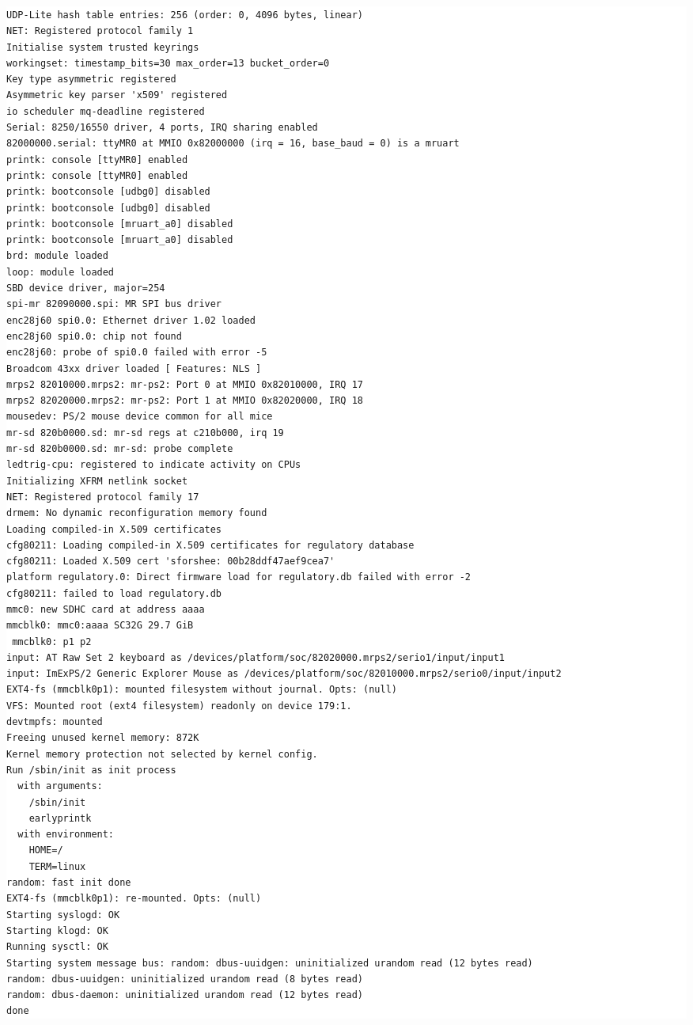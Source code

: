 ~~~
UDP-Lite hash table entries: 256 (order: 0, 4096 bytes, linear)
NET: Registered protocol family 1
Initialise system trusted keyrings
workingset: timestamp_bits=30 max_order=13 bucket_order=0
Key type asymmetric registered
Asymmetric key parser 'x509' registered
io scheduler mq-deadline registered
Serial: 8250/16550 driver, 4 ports, IRQ sharing enabled
82000000.serial: ttyMR0 at MMIO 0x82000000 (irq = 16, base_baud = 0) is a mruart
printk: console [ttyMR0] enabled
printk: console [ttyMR0] enabled
printk: bootconsole [udbg0] disabled
printk: bootconsole [udbg0] disabled
printk: bootconsole [mruart_a0] disabled
printk: bootconsole [mruart_a0] disabled
brd: module loaded
loop: module loaded
SBD device driver, major=254
spi-mr 82090000.spi: MR SPI bus driver
enc28j60 spi0.0: Ethernet driver 1.02 loaded
enc28j60 spi0.0: chip not found
enc28j60: probe of spi0.0 failed with error -5
Broadcom 43xx driver loaded [ Features: NLS ]
mrps2 82010000.mrps2: mr-ps2: Port 0 at MMIO 0x82010000, IRQ 17
mrps2 82020000.mrps2: mr-ps2: Port 1 at MMIO 0x82020000, IRQ 18
mousedev: PS/2 mouse device common for all mice
mr-sd 820b0000.sd: mr-sd regs at c210b000, irq 19
mr-sd 820b0000.sd: mr-sd: probe complete
ledtrig-cpu: registered to indicate activity on CPUs
Initializing XFRM netlink socket
NET: Registered protocol family 17
drmem: No dynamic reconfiguration memory found
Loading compiled-in X.509 certificates
cfg80211: Loading compiled-in X.509 certificates for regulatory database
cfg80211: Loaded X.509 cert 'sforshee: 00b28ddf47aef9cea7'
platform regulatory.0: Direct firmware load for regulatory.db failed with error -2
cfg80211: failed to load regulatory.db
mmc0: new SDHC card at address aaaa
mmcblk0: mmc0:aaaa SC32G 29.7 GiB 
 mmcblk0: p1 p2
input: AT Raw Set 2 keyboard as /devices/platform/soc/82020000.mrps2/serio1/input/input1
input: ImExPS/2 Generic Explorer Mouse as /devices/platform/soc/82010000.mrps2/serio0/input/input2
EXT4-fs (mmcblk0p1): mounted filesystem without journal. Opts: (null)
VFS: Mounted root (ext4 filesystem) readonly on device 179:1.
devtmpfs: mounted
Freeing unused kernel memory: 872K
Kernel memory protection not selected by kernel config.
Run /sbin/init as init process
  with arguments:
    /sbin/init
    earlyprintk
  with environment:
    HOME=/
    TERM=linux
random: fast init done
EXT4-fs (mmcblk0p1): re-mounted. Opts: (null)
Starting syslogd: OK
Starting klogd: OK
Running sysctl: OK
Starting system message bus: random: dbus-uuidgen: uninitialized urandom read (12 bytes read)
random: dbus-uuidgen: uninitialized urandom read (8 bytes read)
random: dbus-daemon: uninitialized urandom read (12 bytes read)
done
~~~